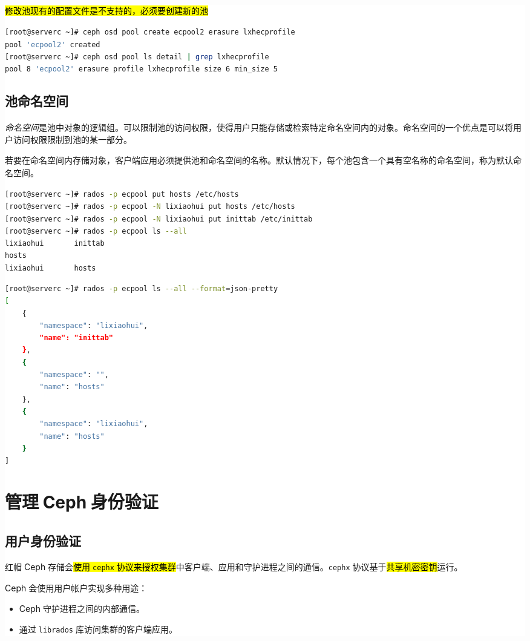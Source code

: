 <mark>修改池现有的配置文件是不支持的，必须要创建新的池</mark>

```bash
[root@serverc ~]# ceph osd pool create ecpool2 erasure lxhecprofile
pool 'ecpool2' created
[root@serverc ~]# ceph osd pool ls detail | grep lxhecprofile
pool 8 'ecpool2' erasure profile lxhecprofile size 6 min_size 5
```

## 池命名空间

*命名空间*是池中对象的逻辑组。可以限制池的访问权限，使得用户只能存储或检索特定命名空间内的对象。命名空间的一个优点是可以将用户访问权限限制到池的某一部分。

若要在命名空间内存储对象，客户端应用必须提供池和命名空间的名称。默认情况下，每个池包含一个具有空名称的命名空间，称为默认命名空间。

```bash
[root@serverc ~]# rados -p ecpool put hosts /etc/hosts
[root@serverc ~]# rados -p ecpool -N lixiaohui put hosts /etc/hosts
[root@serverc ~]# rados -p ecpool -N lixiaohui put inittab /etc/inittab
[root@serverc ~]# rados -p ecpool ls --all
lixiaohui       inittab
hosts
lixiaohui       hosts
```

```bash
[root@serverc ~]# rados -p ecpool ls --all --format=json-pretty
[
    {
        "namespace": "lixiaohui",
        "name": "inittab"
    },
    {
        "namespace": "",
        "name": "hosts"
    },
    {
        "namespace": "lixiaohui",
        "name": "hosts"
    }
]
```

# 管理 Ceph 身份验证

## 用户身份验证

红帽 Ceph 存储会<mark>使用 `cephx` 协议来授权集群</mark>中客户端、应用和守护进程之间的通信。`cephx` 协议基于<mark>共享机密密钥</mark>运行。

Ceph 会使用用户帐户实现多种用途：

- Ceph 守护进程之间的内部通信。

- 通过 `librados` 库访问集群的客户端应用。

